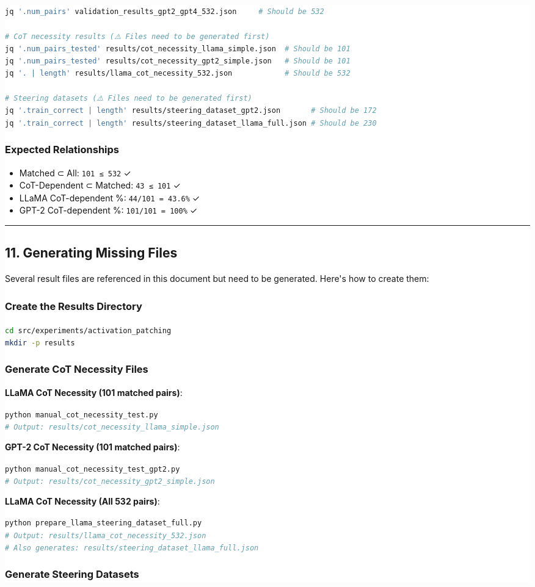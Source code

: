 ```bash
jq '.num_pairs' validation_results_gpt2_gpt4_532.json     # Should be 532

# CoT necessity results (⚠️ Files need to be generated first)
jq '.num_pairs_tested' results/cot_necessity_llama_simple.json  # Should be 101
jq '.num_pairs_tested' results/cot_necessity_gpt2_simple.json   # Should be 101
jq '. | length' results/llama_cot_necessity_532.json            # Should be 532

# Steering datasets (⚠️ Files need to be generated first)
jq '.train_correct | length' results/steering_dataset_gpt2.json       # Should be 172
jq '.train_correct | length' results/steering_dataset_llama_full.json # Should be 230
```

### Expected Relationships
- Matched ⊂ All: `101 ≤ 532` ✓
- CoT-Dependent ⊂ Matched: `43 ≤ 101` ✓
- LLaMA CoT-dependent %: `44/101 = 43.6%` ✓
- GPT-2 CoT-dependent %: `101/101 = 100%` ✓

---

## 11. Generating Missing Files

Several result files are referenced in this document but need to be generated. Here's how to create them:

### Create the Results Directory
```bash
cd src/experiments/activation_patching
mkdir -p results
```

### Generate CoT Necessity Files

**LLaMA CoT Necessity (101 matched pairs)**:
```bash
python manual_cot_necessity_test.py
# Output: results/cot_necessity_llama_simple.json
```

**GPT-2 CoT Necessity (101 matched pairs)**:
```bash
python manual_cot_necessity_test_gpt2.py
# Output: results/cot_necessity_gpt2_simple.json
```

**LLaMA CoT Necessity (All 532 pairs)**:
```bash
python prepare_llama_steering_dataset_full.py
# Output: results/llama_cot_necessity_532.json
# Also generates: results/steering_dataset_llama_full.json
```

### Generate Steering Datasets
